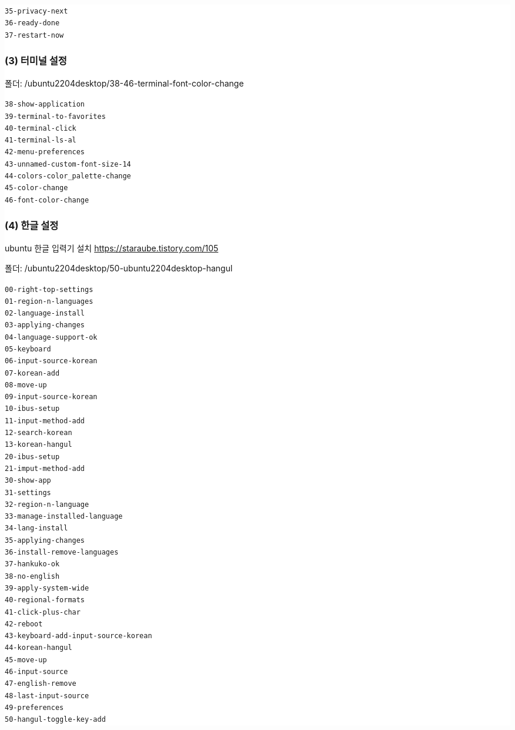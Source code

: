 ```
35-privacy-next
36-ready-done
37-restart-now
```

### (3) 터미널 설정

폴더: /ubuntu2204desktop/38-46-terminal-font-color-change

```
38-show-application
39-terminal-to-favorites
40-terminal-click
41-terminal-ls-al
42-menu-preferences
43-unnamed-custom-font-size-14
44-colors-color_palette-change
45-color-change
46-font-color-change
```

### (4) 한글 설정

ubuntu 한글 입력기 설치 https://staraube.tistory.com/105

폴더: /ubuntu2204desktop/50-ubuntu2204desktop-hangul

```
00-right-top-settings
01-region-n-languages
02-language-install
03-applying-changes
04-language-support-ok
05-keyboard
06-input-source-korean
07-korean-add
08-move-up
09-input-source-korean
10-ibus-setup
11-input-method-add
12-search-korean
13-korean-hangul
20-ibus-setup
21-imput-method-add
30-show-app
31-settings
32-region-n-language
33-manage-installed-language
34-lang-install
35-applying-changes
36-install-remove-languages
37-hankuko-ok
38-no-english
39-apply-system-wide
40-regional-formats
41-click-plus-char
42-reboot
43-keyboard-add-input-source-korean
44-korean-hangul
45-move-up
46-input-source
47-english-remove
48-last-input-source
49-preferences
50-hangul-toggle-key-add
```